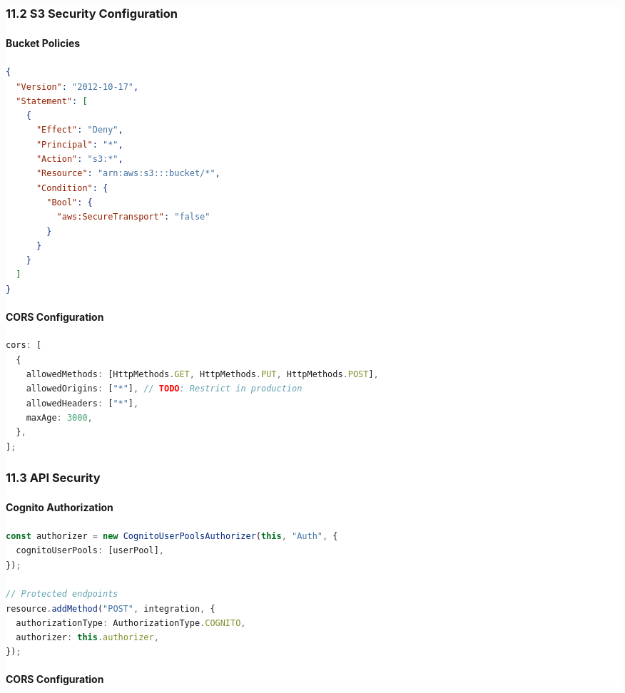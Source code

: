 
### 11.2 S3 Security Configuration

#### Bucket Policies

```json
{
  "Version": "2012-10-17",
  "Statement": [
    {
      "Effect": "Deny",
      "Principal": "*",
      "Action": "s3:*",
      "Resource": "arn:aws:s3:::bucket/*",
      "Condition": {
        "Bool": {
          "aws:SecureTransport": "false"
        }
      }
    }
  ]
}
```

#### CORS Configuration

```typescript
cors: [
  {
    allowedMethods: [HttpMethods.GET, HttpMethods.PUT, HttpMethods.POST],
    allowedOrigins: ["*"], // TODO: Restrict in production
    allowedHeaders: ["*"],
    maxAge: 3000,
  },
];
```

### 11.3 API Security

#### Cognito Authorization

```typescript
const authorizer = new CognitoUserPoolsAuthorizer(this, "Auth", {
  cognitoUserPools: [userPool],
});

// Protected endpoints
resource.addMethod("POST", integration, {
  authorizationType: AuthorizationType.COGNITO,
  authorizer: this.authorizer,
});
```

#### CORS Configuration
